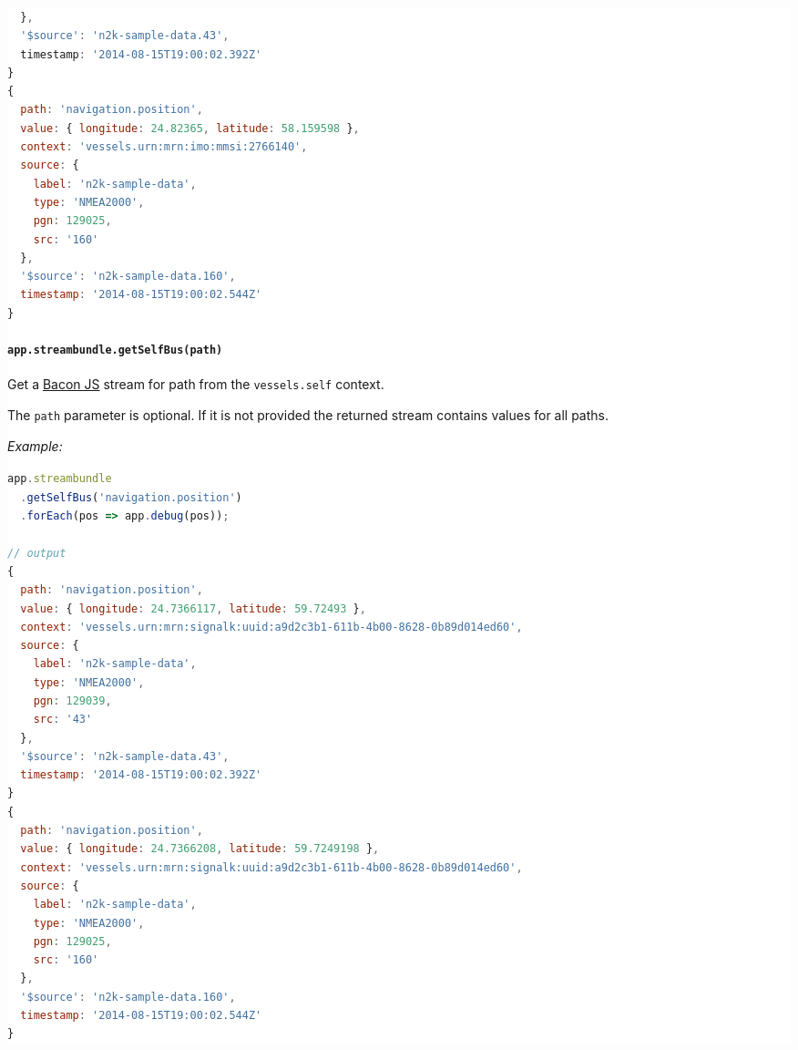 ```javascript
  },
  '$source': 'n2k-sample-data.43',
  timestamp: '2014-08-15T19:00:02.392Z'
}
{
  path: 'navigation.position',
  value: { longitude: 24.82365, latitude: 58.159598 },
  context: 'vessels.urn:mrn:imo:mmsi:2766140',
  source: {
    label: 'n2k-sample-data',
    type: 'NMEA2000',
    pgn: 129025,
    src: '160'
  },
  '$source': 'n2k-sample-data.160',
  timestamp: '2014-08-15T19:00:02.544Z'
}
```

#### `app.streambundle.getSelfBus(path)`

Get a [Bacon JS](https://baconjs.github.io/) stream for path from the `vessels.self` context. 

The `path` parameter is optional. If it is not provided the returned stream contains values for all paths. 

_Example:_
```javascript
app.streambundle
  .getSelfBus('navigation.position')
  .forEach(pos => app.debug(pos));

// output
{
  path: 'navigation.position',
  value: { longitude: 24.7366117, latitude: 59.72493 },
  context: 'vessels.urn:mrn:signalk:uuid:a9d2c3b1-611b-4b00-8628-0b89d014ed60',
  source: {
    label: 'n2k-sample-data',
    type: 'NMEA2000',
    pgn: 129039,
    src: '43'
  },
  '$source': 'n2k-sample-data.43',
  timestamp: '2014-08-15T19:00:02.392Z'
}
{
  path: 'navigation.position',
  value: { longitude: 24.7366208, latitude: 59.7249198 },
  context: 'vessels.urn:mrn:signalk:uuid:a9d2c3b1-611b-4b00-8628-0b89d014ed60',
  source: {
    label: 'n2k-sample-data',
    type: 'NMEA2000',
    pgn: 129025,
    src: '160'
  },
  '$source': 'n2k-sample-data.160',
  timestamp: '2014-08-15T19:00:02.544Z'
}
```

